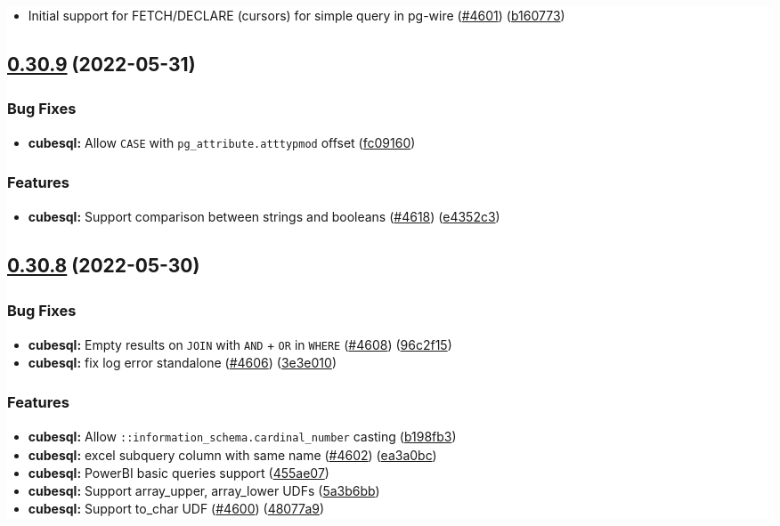 * Initial support for FETCH/DECLARE (cursors) for simple query in pg-wire ([#4601](https://github.com/cube-js/cube.js/issues/4601)) ([b160773](https://github.com/cube-js/cube.js/commit/b160773d9a208c2b794a34e6e36f4ce73a83a53e))





## [0.30.9](https://github.com/cube-js/cube.js/compare/v0.30.8...v0.30.9) (2022-05-31)


### Bug Fixes

* **cubesql:** Allow `CASE` with `pg_attribute.atttypmod` offset ([fc09160](https://github.com/cube-js/cube.js/commit/fc091609e6f3512d5a078501279e8b9064048b54))


### Features

* **cubesql:** Support comparison between strings and booleans ([#4618](https://github.com/cube-js/cube.js/issues/4618)) ([e4352c3](https://github.com/cube-js/cube.js/commit/e4352c3930e6c948e98bae764920f5d6e21103e8))





## [0.30.8](https://github.com/cube-js/cube.js/compare/v0.30.7...v0.30.8) (2022-05-30)


### Bug Fixes

* **cubesql:** Empty results on `JOIN` with `AND` + `OR` in `WHERE` ([#4608](https://github.com/cube-js/cube.js/issues/4608)) ([96c2f15](https://github.com/cube-js/cube.js/commit/96c2f157f03b95106b509b677fc3d4d6af36b0a2))
* **cubesql:** fix log error standalone ([#4606](https://github.com/cube-js/cube.js/issues/4606)) ([3e3e010](https://github.com/cube-js/cube.js/commit/3e3e010403dc83ca34f7b2ca95c7b46a2a2f1e2d))


### Features

* **cubesql:** Allow `::information_schema.cardinal_number` casting ([b198fb3](https://github.com/cube-js/cube.js/commit/b198fb3a70b3d075ccdfaff638dc8f36e6530944))
* **cubesql:** excel subquery column with same name ([#4602](https://github.com/cube-js/cube.js/issues/4602)) ([ea3a0bc](https://github.com/cube-js/cube.js/commit/ea3a0bc4a944cd724672056f5885110c7cee90cd))
* **cubesql:** PowerBI basic queries support ([455ae07](https://github.com/cube-js/cube.js/commit/455ae076880f305ed73d1d217a87f908837070f5))
* **cubesql:** Support array_upper, array_lower UDFs ([5a3b6bb](https://github.com/cube-js/cube.js/commit/5a3b6bb31c5af920c706b56a8e3c5046f272f8ca))
* **cubesql:** Support to_char UDF ([#4600](https://github.com/cube-js/cube.js/issues/4600)) ([48077a9](https://github.com/cube-js/cube.js/commit/48077a95fccf48309085e6f1f9b2652c581ab3a3))


